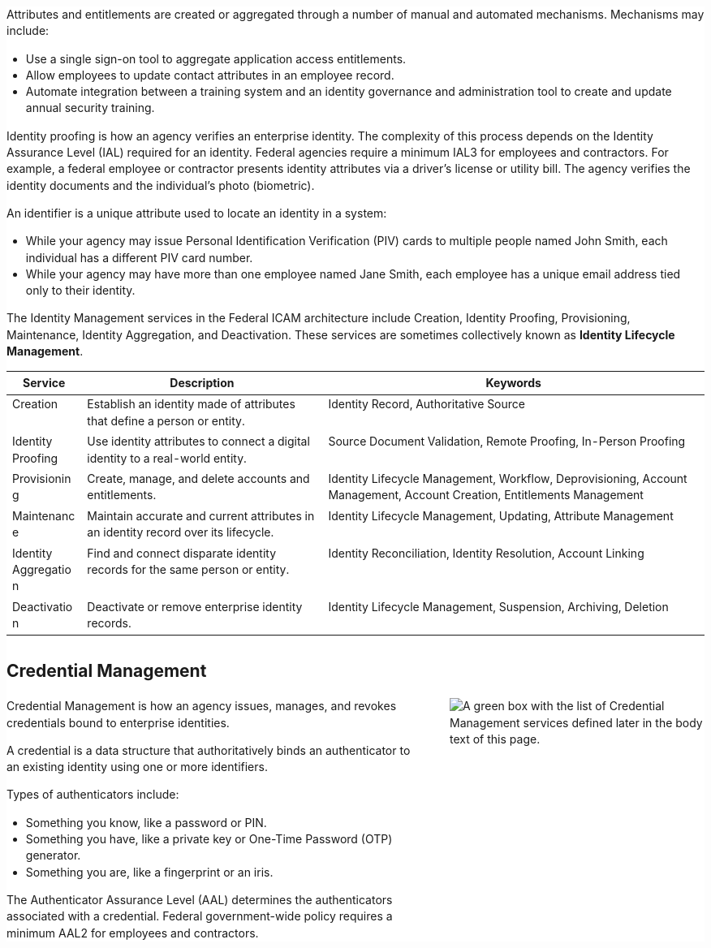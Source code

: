 Attributes and entitlements are created or aggregated through a number of manual and automated mechanisms. Mechanisms may include: 

- Use a single sign-on tool to aggregate application access entitlements.
- Allow employees to update contact attributes in an employee record.
- Automate integration between a training system and an identity governance and administration tool to create and update annual security training.

Identity proofing is how an agency verifies an enterprise identity. The complexity of this process depends on the Identity Assurance Level (IAL) required for an identity. Federal agencies require a minimum IAL3 for employees and contractors. For example, a federal employee or contractor presents identity attributes via a driver’s license or utility bill. The agency verifies the identity documents and the individual’s photo (biometric).

An identifier is a unique attribute used to locate an identity in a system:

- While your agency may issue Personal Identification Verification (PIV) cards to multiple people named John Smith, each individual has a different PIV card number.
- While your agency may have more than one employee named Jane Smith, each employee has a unique email address tied only to their identity.

The Identity Management services in the Federal ICAM architecture include Creation, Identity Proofing, Provisioning, Maintenance, Identity Aggregation, and Deactivation. These services are sometimes collectively known as **Identity Lifecycle Management**.

| Service | Description | Keywords |
| --- | ------ | -----|
| Creation | Establish an identity made of attributes that define a person or entity. | Identity Record, Authoritative Source |
| Identity Proofing | Use identity attributes to connect a digital identity to a real-world entity. | Source Document Validation, Remote Proofing, In-Person Proofing|
| Provisioning | Create, manage, and delete accounts and entitlements. | Identity Lifecycle Management, Workflow, Deprovisioning, Account Management, Account Creation, Entitlements Management |
| Maintenance | Maintain accurate and current attributes in an identity record over its lifecycle. | Identity Lifecycle Management, Updating, Attribute Management |
| Identity Aggregation | Find and connect disparate identity records for the same person or entity. | Identity Reconciliation, Identity Resolution, Account Linking|
| Deactivation | Deactivate or remove enterprise identity records. | Identity Lifecycle Management, Suspension, Archiving, Deletion |

## Credential Management

<img src="{{site.baseurl}}/assets/arch/services/services_cred_management.png" alt="A green box with the list of Credential Management services defined later in the body text of this page." width="314" height="400" align="right" style="padding-left:30px">

Credential Management is how an agency issues, manages, and revokes credentials bound to enterprise identities.

A credential is a data structure that authoritatively binds an authenticator to an existing identity using one or more identifiers.

Types of authenticators include:

- Something you know, like a password or PIN.
- Something you have, like a private key or One-Time Password (OTP) generator.
- Something you are, like a fingerprint or an iris.

The Authenticator Assurance Level (AAL) determines the authenticators associated with a credential. Federal government-wide policy requires a minimum AAL2 for employees and contractors.
